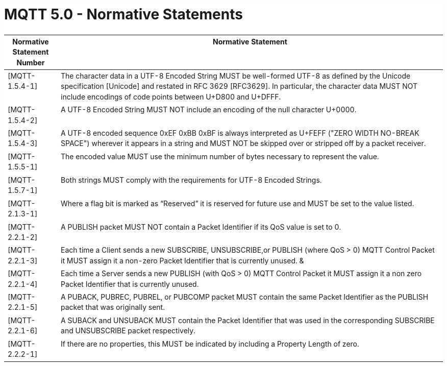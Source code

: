 # MQTT 5.0 - Normative Statements

| Normative Statement Number | Normative Statement                                                                                                                                                                                                                                                                                                                                                                                 |
|----------------------------|-----------------------------------------------------------------------------------------------------------------------------------------------------------------------------------------------------------------------------------------------------------------------------------------------------------------------------------------------------------------------------------------------------|
| [MQTT-1.5.4-1]             | The character data in a UTF-8 Encoded String MUST be well-formed UTF-8 as defined by the Unicode specification [Unicode] and restated in RFC 3629 [RFC3629]. In particular, the character data MUST NOT include encodings of code points between U+D800 and U+DFFF.                                                                                                                                 |
| [MQTT-1.5.4-2]             | A UTF-8 Encoded String MUST NOT include an encoding of the null character U+0000.                                                                                                                                                                                                                                                                                                                   |
| [MQTT-1.5.4-3]             | A UTF-8 encoded sequence 0xEF 0xBB 0xBF is always interpreted as U+FEFF ("ZERO WIDTH NO-BREAK SPACE") wherever it appears in a string and MUST NOT be skipped over or stripped off by a packet receiver.                                                                                                                                                                                            |
| [MQTT-1.5.5-1]             | The encoded value MUST use the minimum number of bytes necessary to represent the value.                                                                                                                                                                                                                                                                                                            |
| [MQTT-1.5.7-1]             | Both strings MUST comply with the requirements for UTF-8 Encoded Strings.                                                                                                                                                                                                                                                                                                                           |
| [MQTT-2.1.3-1]             | Where a flag bit is marked as “Reserved” it is reserved for future use and MUST be set to the value listed.                                                                                                                                                                                                                                                                                         |
| [MQTT-2.2.1-2]             | A PUBLISH packet MUST NOT contain a Packet Identifier if its QoS value is set to 0.                                                                                                                                                                                                                                                                                                                 |
| [MQTT-2.2.1-3]             | Each time a Client sends a new SUBSCRIBE, UNSUBSCRIBE,or PUBLISH (where QoS > 0) MQTT Control Packet it MUST assign it a non-zero Packet Identifier that is currently unused.                                                                                                                                                                  &                                                    |
| [MQTT-2.2.1-4]             | Each time a Server sends a new PUBLISH (with QoS > 0) MQTT Control Packet it MUST assign it a non zero Packet Identifier that is currently unused.                                                                                                                                                                                                                                                  |
| [MQTT-2.2.1-5]             | A PUBACK, PUBREC, PUBREL, or PUBCOMP packet MUST contain the same Packet Identifier as the PUBLISH packet that was originally sent.                                                                                                                                                                                                                                                                 |
| [MQTT-2.2.1-6]             | A SUBACK and UNSUBACK MUST contain the Packet Identifier that was used in the corresponding SUBSCRIBE and UNSUBSCRIBE packet respectively.                                                                                                                                                                                                                                                          |
| [MQTT-2.2.2-1]             | If there are no properties, this MUST be indicated by including a Property Length of zero.                                                                                                                                                                                                                                                                                                          |
